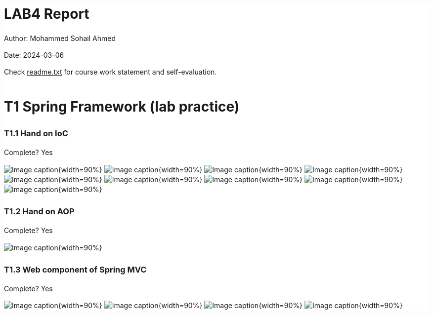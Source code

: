 # LAB4 Report

Author: Mohammed Sohail Ahmed

Date: 2024-03-06

Check [readme.txt](readme.txt) for course work statement and self-evaluation.

# T1 Spring Framework (lab practice)

### T1.1 Hand on IoC

Complete? Yes



![Image caption](images/1.1-ec-spring.png){width=90%}
![Image caption](images/1.1-AppContext.png){width=90%}
![Image caption](images/1.1-AppAnnotation.png){width=90%}
![Image caption](images/1.1-AppBeanFactory.png){width=90%}
![Image caption](images/1.1-AppContextConfig.png){width=90%}
![Image caption](images/1.1-AppPlayer.png){width=90%}
![Image caption](images/1.1-AppContext-eclipse-output.png){width=90%}
![Image caption](images/1.1-AppBeanFactory-eclipse-output.png){width=90%}
![Image caption](images/1.1-AppPlayer-eclipse-output.png){width=90%}



### T1.2 Hand on AOP

Complete? Yes



![Image caption](images/1.2-AppAop-eclipse-output.png){width=90%}



### T1.3 Web component of Spring MVC

Complete? Yes



![Image caption](images/1.3-web-output.png){width=90%}
![Image caption](images/1.3-web-output-1.png){width=90%}
![Image caption](images/1.3-web-output-2.png){width=90%}
![Image caption](images/1.3-web-output-3.png){width=90%}
